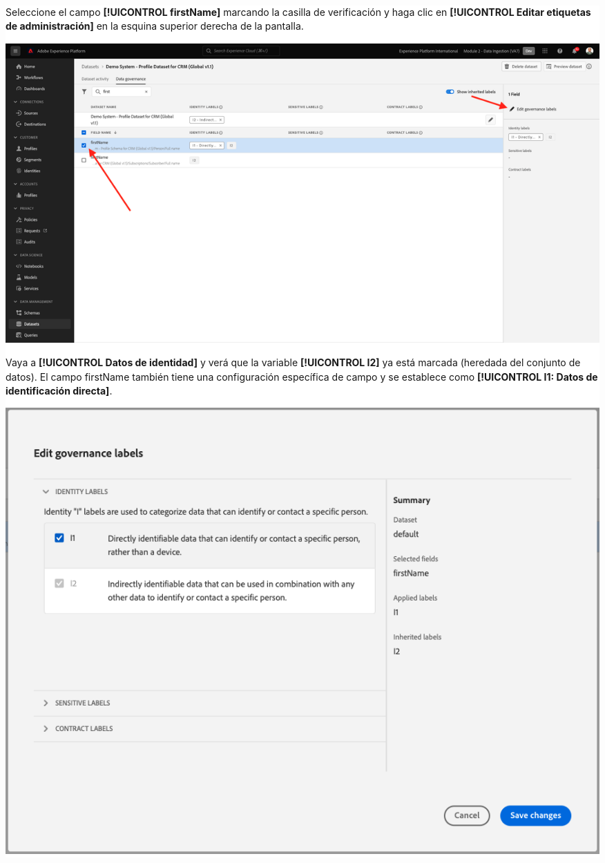 Seleccione el campo **[!UICONTROL firstName]** marcando la casilla de verificación y haga clic en **[!UICONTROL Editar etiquetas de administración]** en la esquina superior derecha de la pantalla.

![Ingesta de datos](./images/editfirstname.png)

Vaya a **[!UICONTROL Datos de identidad]** y verá que la variable **[!UICONTROL I2]** ya está marcada (heredada del conjunto de datos). El campo firstName también tiene una configuración específica de campo y se establece como **[!UICONTROL I1: Datos de identificación directa]**.

![Ingesta de datos](./images/fndii.png)
